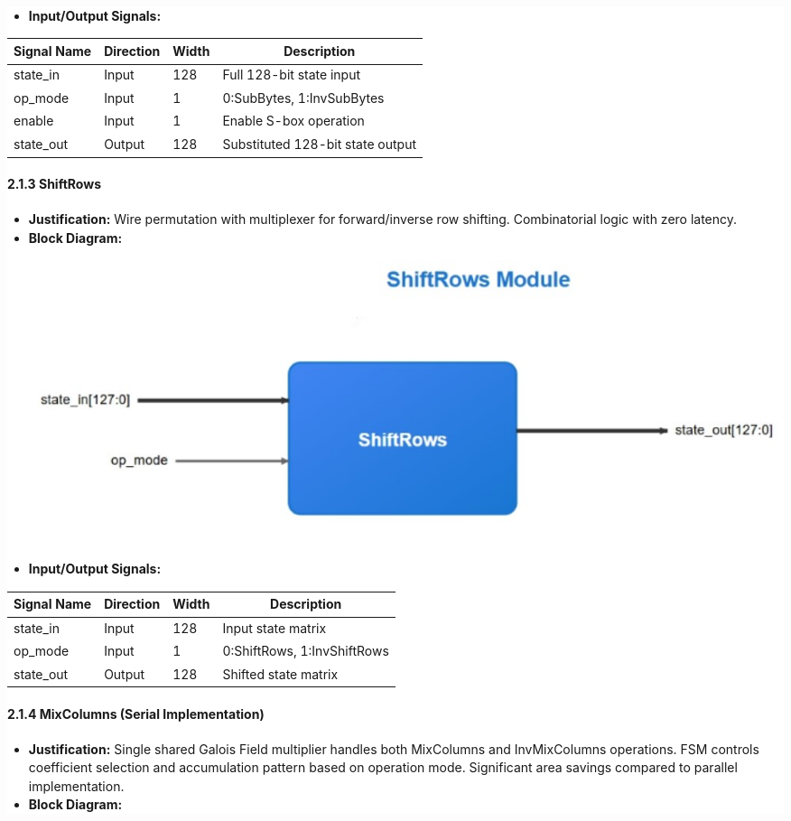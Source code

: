 
- **Input/Output Signals:**

| Signal Name | Direction | Width | Description                   |
|-------------|-----------|-------|-------------------------------|
| state_in    | Input     | 128   | Full 128-bit state input      |
| op_mode     | Input     | 1     | 0:SubBytes, 1:InvSubBytes     |
| enable      | Input     | 1     | Enable S-box operation        |
| state_out   | Output    | 128   | Substituted 128-bit state output |



#### 2.1.3 ShiftRows

- **Justification:** Wire permutation with multiplexer for forward/inverse row shifting. Combinatorial logic with zero latency.
- **Block Diagram:**

![](proposal_pics/7.jpeg)


- **Input/Output Signals:**

| Signal Name | Direction | Width | Description                  |
|-------------|-----------|-------|------------------------------|
| state_in    | Input     | 128   | Input state matrix           |
| op_mode     | Input     | 1     | 0:ShiftRows, 1:InvShiftRows  |
| state_out   | Output    | 128   | Shifted state matrix         |



#### 2.1.4 MixColumns (Serial Implementation)
- **Justification:** Single shared Galois Field multiplier handles both MixColumns and InvMixColumns operations. FSM controls coefficient selection and accumulation pattern based on operation mode. Significant area savings compared to parallel implementation.
- **Block Diagram:**
